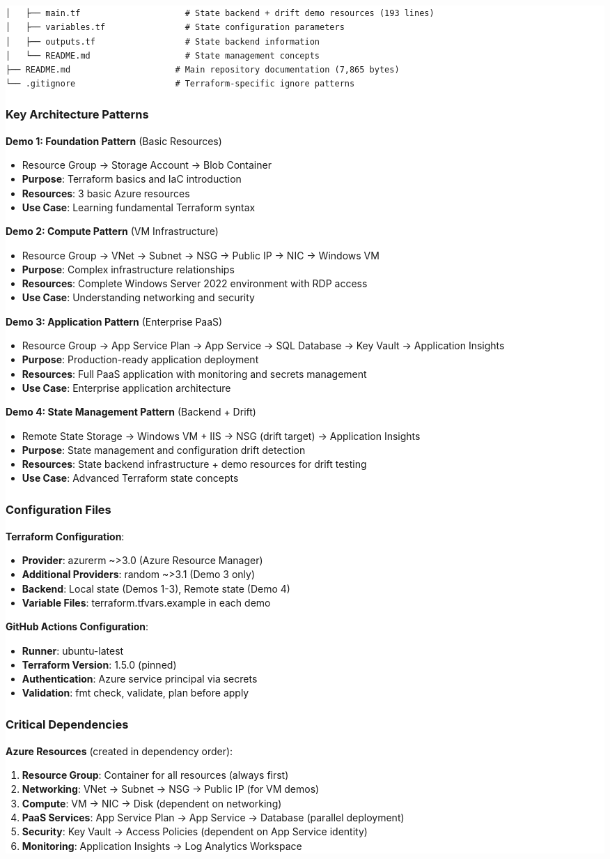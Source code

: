 ```
│   ├── main.tf                     # State backend + drift demo resources (193 lines)
│   ├── variables.tf                # State configuration parameters
│   ├── outputs.tf                  # State backend information
│   └── README.md                   # State management concepts
├── README.md                     # Main repository documentation (7,865 bytes)
└── .gitignore                    # Terraform-specific ignore patterns
```

### Key Architecture Patterns

**Demo 1: Foundation Pattern** (Basic Resources)
- Resource Group → Storage Account → Blob Container
- **Purpose**: Terraform basics and IaC introduction
- **Resources**: 3 basic Azure resources
- **Use Case**: Learning fundamental Terraform syntax

**Demo 2: Compute Pattern** (VM Infrastructure)  
- Resource Group → VNet → Subnet → NSG → Public IP → NIC → Windows VM
- **Purpose**: Complex infrastructure relationships
- **Resources**: Complete Windows Server 2022 environment with RDP access
- **Use Case**: Understanding networking and security

**Demo 3: Application Pattern** (Enterprise PaaS)
- Resource Group → App Service Plan → App Service → SQL Database → Key Vault → Application Insights
- **Purpose**: Production-ready application deployment
- **Resources**: Full PaaS application with monitoring and secrets management
- **Use Case**: Enterprise application architecture

**Demo 4: State Management Pattern** (Backend + Drift)
- Remote State Storage → Windows VM + IIS → NSG (drift target) → Application Insights
- **Purpose**: State management and configuration drift detection
- **Resources**: State backend infrastructure + demo resources for drift testing
- **Use Case**: Advanced Terraform state concepts

### Configuration Files

**Terraform Configuration**:
- **Provider**: azurerm ~>3.0 (Azure Resource Manager)
- **Additional Providers**: random ~>3.1 (Demo 3 only)
- **Backend**: Local state (Demos 1-3), Remote state (Demo 4)
- **Variable Files**: terraform.tfvars.example in each demo

**GitHub Actions Configuration**:
- **Runner**: ubuntu-latest
- **Terraform Version**: 1.5.0 (pinned)
- **Authentication**: Azure service principal via secrets
- **Validation**: fmt check, validate, plan before apply

### Critical Dependencies

**Azure Resources** (created in dependency order):
1. **Resource Group**: Container for all resources (always first)
2. **Networking**: VNet → Subnet → NSG → Public IP (for VM demos)
3. **Compute**: VM → NIC → Disk (dependent on networking)
4. **PaaS Services**: App Service Plan → App Service → Database (parallel deployment)
5. **Security**: Key Vault → Access Policies (dependent on App Service identity)
6. **Monitoring**: Application Insights → Log Analytics Workspace
